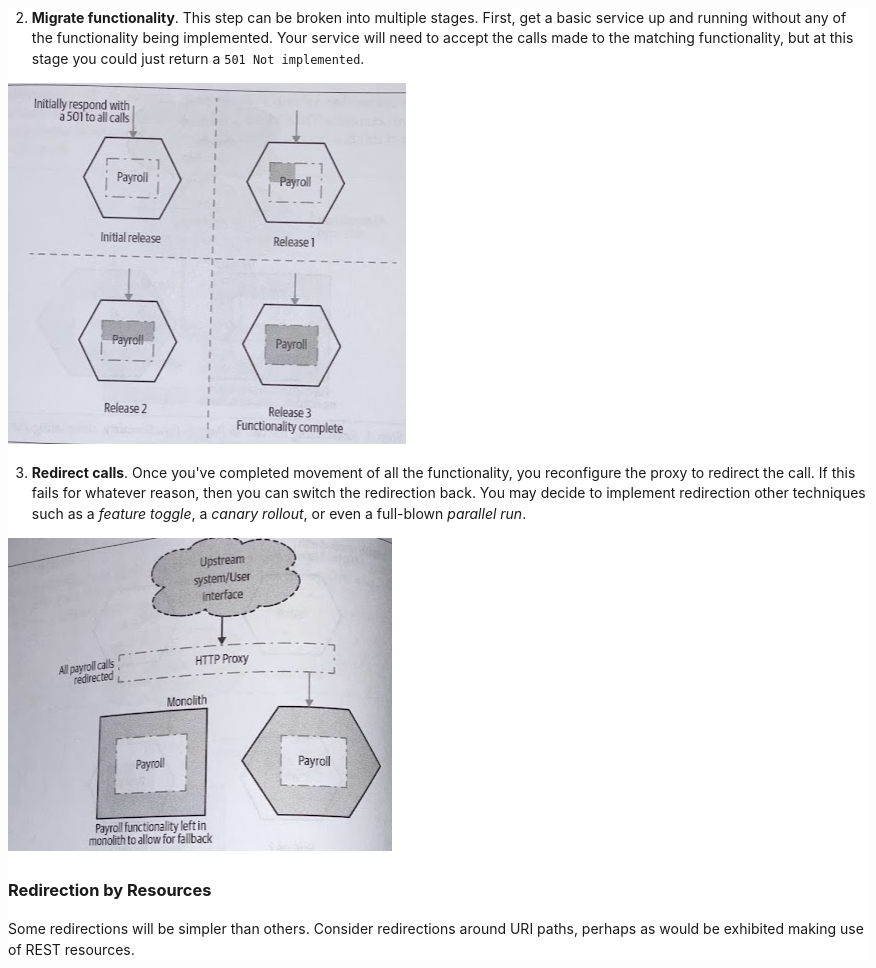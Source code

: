2. **Migrate functionality**. This step can be broken into multiple stages. First, get a basic service up and running without any of the functionality being implemented. Your service will need to accept the calls made to the matching functionality, but at this stage you could just return a `501 Not implemented`.

![](2021-11-08-08-54-48.png)

3. **Redirect calls**. Once you've completed movement of all the functionality, you reconfigure the proxy to redirect the call. If this fails for whatever reason, then you can switch the redirection back. You may decide to implement redirection other techniques such as a *feature toggle*, a *canary rollout*, or even a full-blown *parallel run*.

![](2021-11-08-09-02-12.png)

### Redirection by Resources

Some redirections will be simpler than others. Consider redirections around URI paths, perhaps as would be exhibited making use of REST resources.
